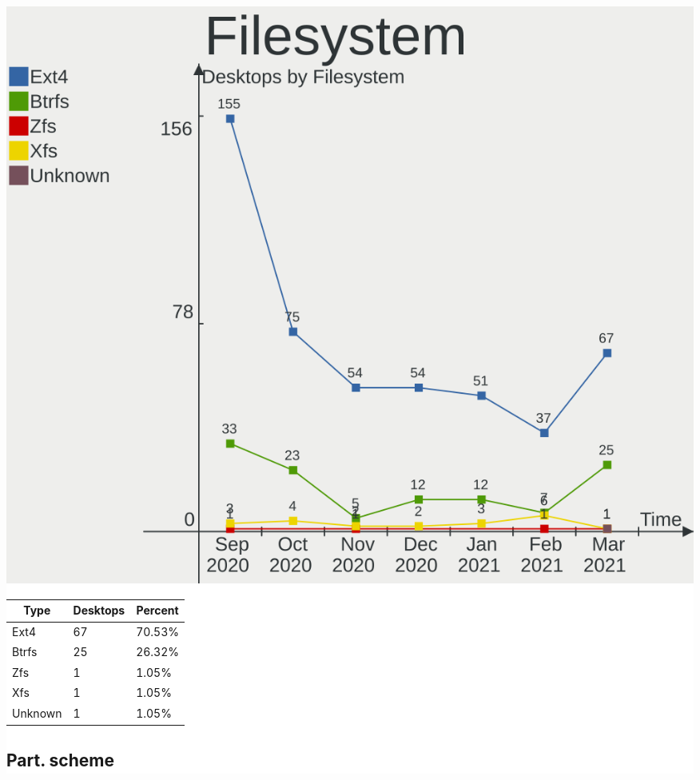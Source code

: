 ![Filesystem](./images/line_chart/os_filesystem.svg)

| Type    | Desktops | Percent |
|---------|----------|---------|
| Ext4    | 67       | 70.53%  |
| Btrfs   | 25       | 26.32%  |
| Zfs     | 1        | 1.05%   |
| Xfs     | 1        | 1.05%   |
| Unknown | 1        | 1.05%   |

Part. scheme
------------

